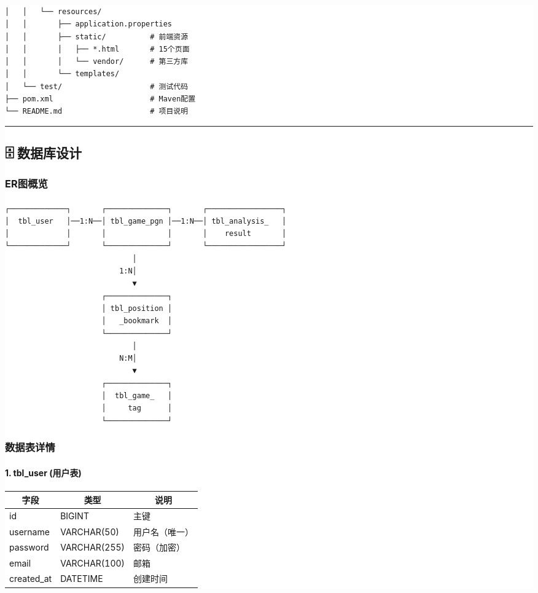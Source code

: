 ```
│   │   └── resources/
│   │       ├── application.properties
│   │       ├── static/          # 前端资源
│   │       │   ├── *.html       # 15个页面
│   │       │   └── vendor/      # 第三方库
│   │       └── templates/
│   └── test/                    # 测试代码
├── pom.xml                      # Maven配置
└── README.md                    # 项目说明
```

---

## 🗄️ 数据库设计

### ER图概览
```
┌─────────────┐       ┌──────────────┐       ┌─────────────────┐
│  tbl_user   │──1:N──│ tbl_game_pgn │──1:N──│ tbl_analysis_   │
│             │       │              │       │    result       │
└─────────────┘       └──────────────┘       └─────────────────┘
                             │
                          1:N│
                             ▼
                      ┌──────────────┐
                      │ tbl_position │
                      │   _bookmark  │
                      └──────────────┘
                             │
                          N:M│
                             ▼
                      ┌──────────────┐
                      │  tbl_game_   │
                      │     tag      │
                      └──────────────┘
```

### 数据表详情

#### 1. tbl_user (用户表)
| 字段 | 类型 | 说明 |
|------|------|------|
| id | BIGINT | 主键 |
| username | VARCHAR(50) | 用户名（唯一） |
| password | VARCHAR(255) | 密码（加密） |
| email | VARCHAR(100) | 邮箱 |
| created_at | DATETIME | 创建时间 |
